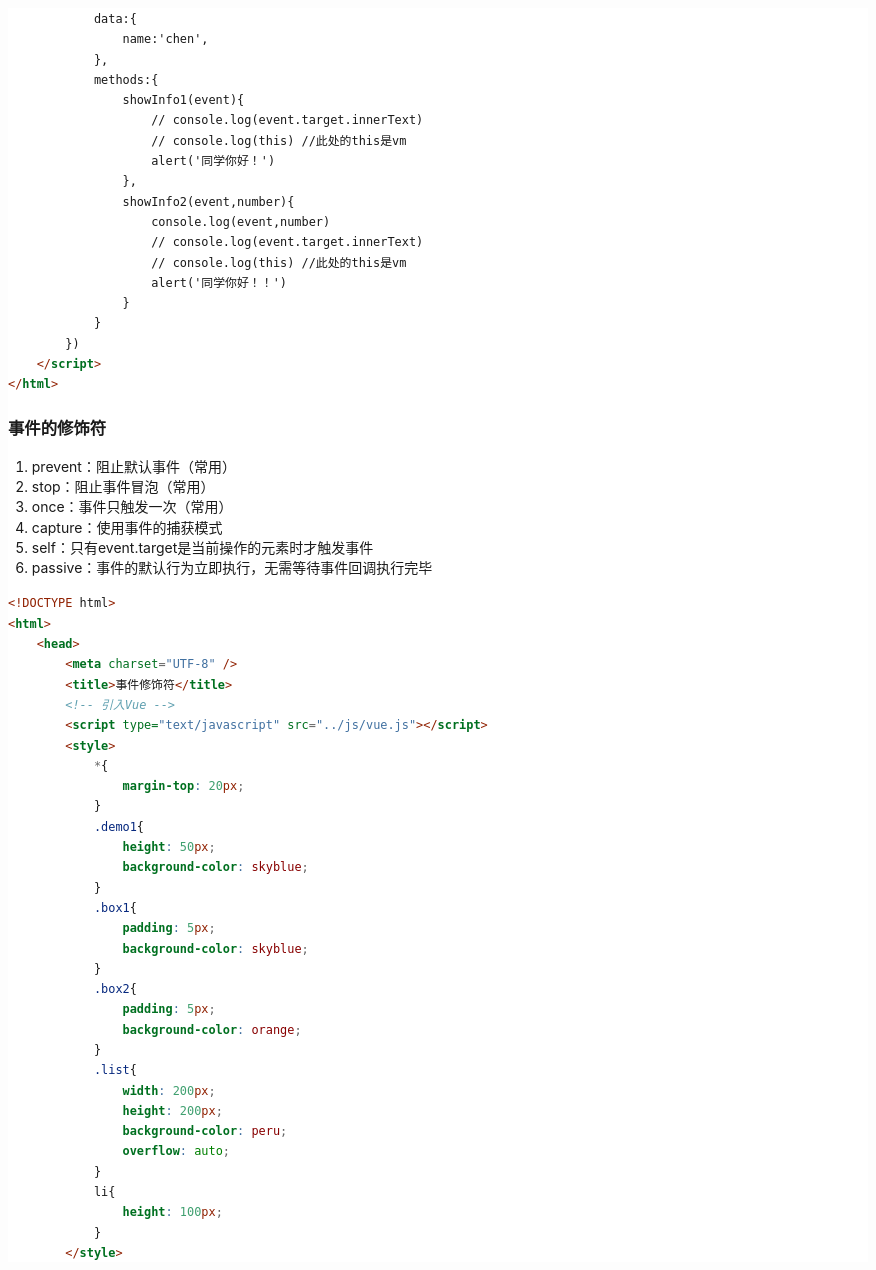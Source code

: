 ```html
			data:{
				name:'chen',
			},
			methods:{
				showInfo1(event){
					// console.log(event.target.innerText)
					// console.log(this) //此处的this是vm
					alert('同学你好！')
				},
				showInfo2(event,number){
					console.log(event,number)
					// console.log(event.target.innerText)
					// console.log(this) //此处的this是vm
					alert('同学你好！！')
				}
			}
		})
	</script>
</html>
```

### 事件的修饰符

1. prevent：阻止默认事件（常用）
2. stop：阻止事件冒泡（常用）
3. once：事件只触发一次（常用）
4. capture：使用事件的捕获模式
5. self：只有event.target是当前操作的元素时才触发事件
6. passive：事件的默认行为立即执行，无需等待事件回调执行完毕

```html
<!DOCTYPE html>
<html>
	<head>
		<meta charset="UTF-8" />
		<title>事件修饰符</title>
		<!-- 引入Vue -->
		<script type="text/javascript" src="../js/vue.js"></script>
		<style>
			*{
				margin-top: 20px;
			}
			.demo1{
				height: 50px;
				background-color: skyblue;
			}
			.box1{
				padding: 5px;
				background-color: skyblue;
			}
			.box2{
				padding: 5px;
				background-color: orange;
			}
			.list{
				width: 200px;
				height: 200px;
				background-color: peru;
				overflow: auto;
			}
			li{
				height: 100px;
			}
		</style>
```